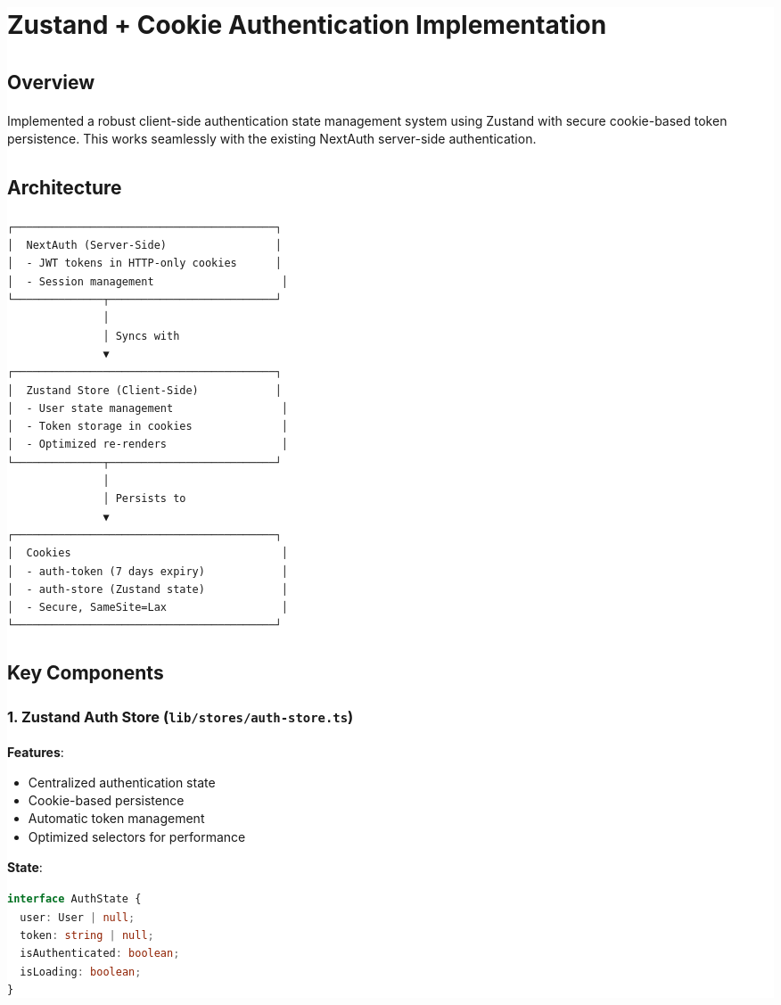 # Zustand + Cookie Authentication Implementation

## Overview

Implemented a robust client-side authentication state management system using Zustand with secure cookie-based token persistence. This works seamlessly with the existing NextAuth server-side authentication.

## Architecture

```
┌─────────────────────────────────────────┐
│  NextAuth (Server-Side)                 │
│  - JWT tokens in HTTP-only cookies      │
│  - Session management                    │
└──────────────┬──────────────────────────┘
               │
               │ Syncs with
               ▼
┌─────────────────────────────────────────┐
│  Zustand Store (Client-Side)            │
│  - User state management                 │
│  - Token storage in cookies              │
│  - Optimized re-renders                  │
└──────────────┬──────────────────────────┘
               │
               │ Persists to
               ▼
┌─────────────────────────────────────────┐
│  Cookies                                 │
│  - auth-token (7 days expiry)            │
│  - auth-store (Zustand state)            │
│  - Secure, SameSite=Lax                  │
└─────────────────────────────────────────┘
```

## Key Components

### 1. Zustand Auth Store (`lib/stores/auth-store.ts`)

**Features**:
- Centralized authentication state
- Cookie-based persistence
- Automatic token management
- Optimized selectors for performance

**State**:
```typescript
interface AuthState {
  user: User | null;
  token: string | null;
  isAuthenticated: boolean;
  isLoading: boolean;
}
```

